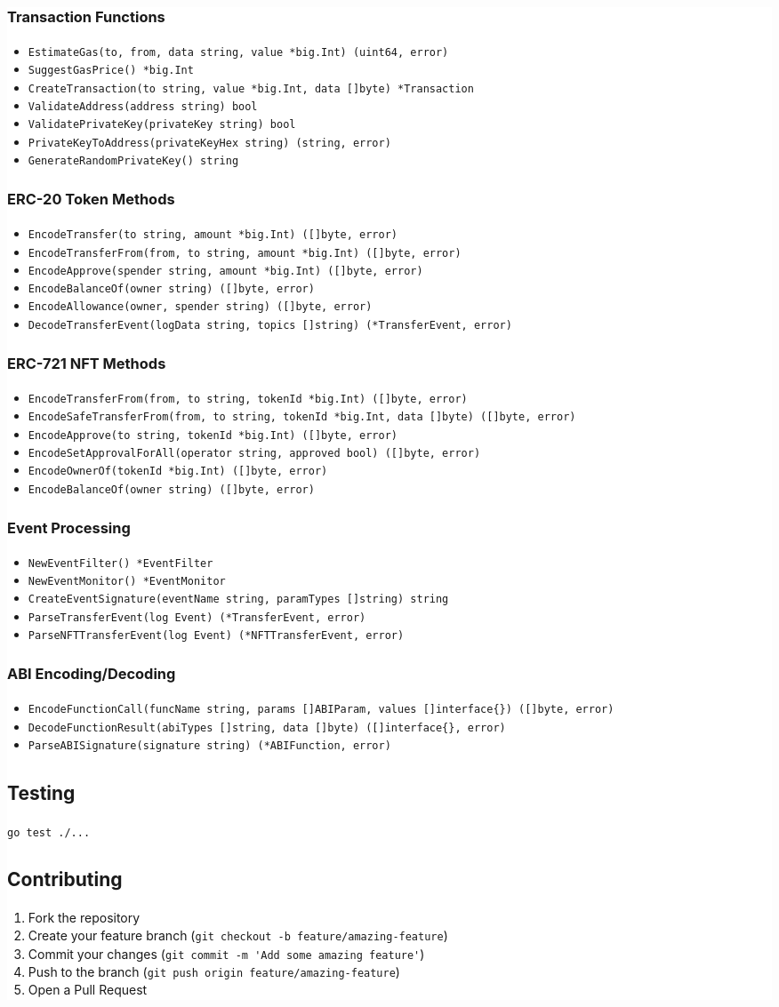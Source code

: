 ### Transaction Functions

- `EstimateGas(to, from, data string, value *big.Int) (uint64, error)`
- `SuggestGasPrice() *big.Int`
- `CreateTransaction(to string, value *big.Int, data []byte) *Transaction`
- `ValidateAddress(address string) bool`
- `ValidatePrivateKey(privateKey string) bool`
- `PrivateKeyToAddress(privateKeyHex string) (string, error)`
- `GenerateRandomPrivateKey() string`

### ERC-20 Token Methods

- `EncodeTransfer(to string, amount *big.Int) ([]byte, error)`
- `EncodeTransferFrom(from, to string, amount *big.Int) ([]byte, error)`
- `EncodeApprove(spender string, amount *big.Int) ([]byte, error)`
- `EncodeBalanceOf(owner string) ([]byte, error)`
- `EncodeAllowance(owner, spender string) ([]byte, error)`
- `DecodeTransferEvent(logData string, topics []string) (*TransferEvent, error)`

### ERC-721 NFT Methods

- `EncodeTransferFrom(from, to string, tokenId *big.Int) ([]byte, error)`
- `EncodeSafeTransferFrom(from, to string, tokenId *big.Int, data []byte) ([]byte, error)`
- `EncodeApprove(to string, tokenId *big.Int) ([]byte, error)`
- `EncodeSetApprovalForAll(operator string, approved bool) ([]byte, error)`
- `EncodeOwnerOf(tokenId *big.Int) ([]byte, error)`
- `EncodeBalanceOf(owner string) ([]byte, error)`

### Event Processing

- `NewEventFilter() *EventFilter`
- `NewEventMonitor() *EventMonitor`
- `CreateEventSignature(eventName string, paramTypes []string) string`
- `ParseTransferEvent(log Event) (*TransferEvent, error)`
- `ParseNFTTransferEvent(log Event) (*NFTTransferEvent, error)`

### ABI Encoding/Decoding

- `EncodeFunctionCall(funcName string, params []ABIParam, values []interface{}) ([]byte, error)`
- `DecodeFunctionResult(abiTypes []string, data []byte) ([]interface{}, error)`
- `ParseABISignature(signature string) (*ABIFunction, error)`

## Testing

```bash
go test ./...
```

## Contributing

1. Fork the repository
2. Create your feature branch (`git checkout -b feature/amazing-feature`)
3. Commit your changes (`git commit -m 'Add some amazing feature'`)
4. Push to the branch (`git push origin feature/amazing-feature`)
5. Open a Pull Request
